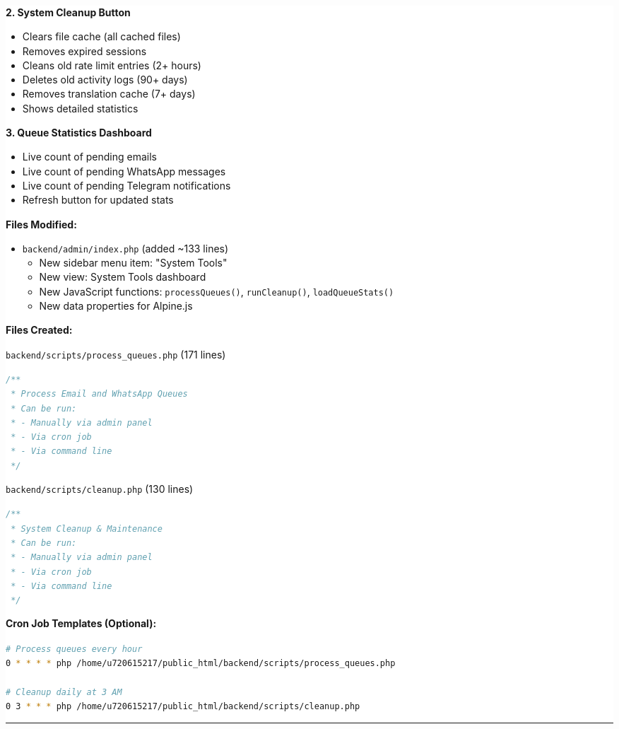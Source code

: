 **2. System Cleanup Button**
- Clears file cache (all cached files)
- Removes expired sessions
- Cleans old rate limit entries (2+ hours)
- Deletes old activity logs (90+ days)
- Removes translation cache (7+ days)
- Shows detailed statistics

**3. Queue Statistics Dashboard**
- Live count of pending emails
- Live count of pending WhatsApp messages
- Live count of pending Telegram notifications
- Refresh button for updated stats

**Files Modified:**
- `backend/admin/index.php` (added ~133 lines)
  - New sidebar menu item: "System Tools"
  - New view: System Tools dashboard
  - New JavaScript functions: `processQueues()`, `runCleanup()`, `loadQueueStats()`
  - New data properties for Alpine.js

**Files Created:**

`backend/scripts/process_queues.php` (171 lines)
```php
/**
 * Process Email and WhatsApp Queues
 * Can be run:
 * - Manually via admin panel
 * - Via cron job
 * - Via command line
 */
```

`backend/scripts/cleanup.php` (130 lines)
```php
/**
 * System Cleanup & Maintenance
 * Can be run:
 * - Manually via admin panel
 * - Via cron job
 * - Via command line
 */
```

**Cron Job Templates (Optional):**
```bash
# Process queues every hour
0 * * * * php /home/u720615217/public_html/backend/scripts/process_queues.php

# Cleanup daily at 3 AM
0 3 * * * php /home/u720615217/public_html/backend/scripts/cleanup.php
```

---
